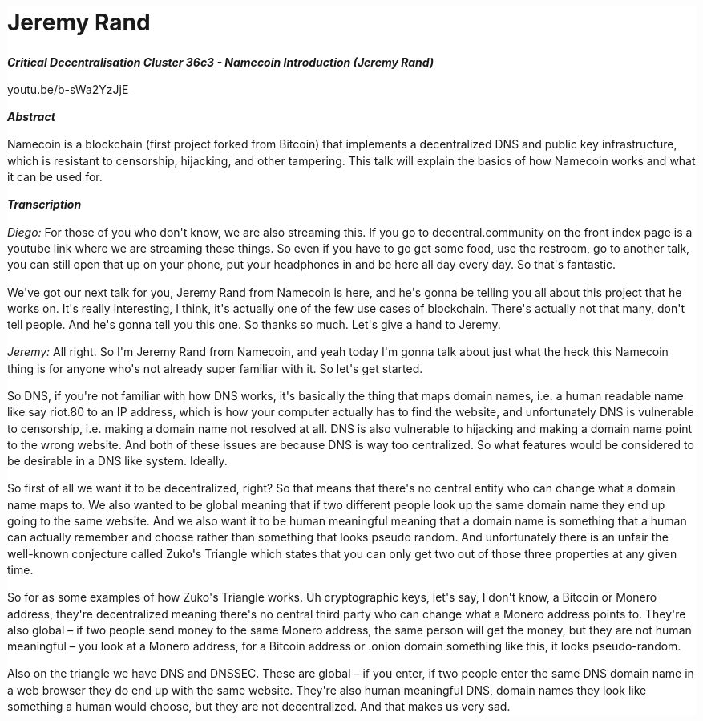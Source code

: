 # Jeremy Rand

_**Critical Decentralisation Cluster 36c3 - Namecoin Introduction (Jeremy Rand)**_

[youtu.be/b-sWa2YzJjE](https://youtu.be/b-sWa2YzJjE)

_**Abstract**_

Namecoin is a blockchain (first project forked from Bitcoin) that implements a decentralized DNS and public key infrastructure, which is resistant to censorship, hijacking, and other tampering. This talk will explain the basics of how Namecoin works and what it can be used for.

_**Transcription**_

_Diego:_ For those of you who don't know, we are also streaming this. If you go to decentral.community on the front index page is a youtube link where we are streaming these things. So even if you have to go get some food, use the restroom, go to another talk, you can still open that up on your phone, put your headphones in and be here all day every day. So that's fantastic.

We've got our next talk for you, Jeremy Rand from Namecoin is here, and he's gonna be telling you all about this project that he works on. It's really interesting, I think, it's actually one of the few use cases of blockchain. There's actually not that many, don't tell people. And he's gonna tell you this one. So thanks so much. Let's give a hand to Jeremy.

_Jeremy:_ All right. So I'm Jeremy Rand from Namecoin, and yeah today I'm gonna talk about just what the heck this Namecoin thing is for anyone who's not already super familiar with it. So let's get started.

So DNS, if you're not familiar with how DNS works, it's basically the thing that maps domain names, i.e. a human readable name like say riot.80 to an IP address, which is how your computer actually has to find the website, and unfortunately DNS is vulnerable to censorship, i.e. making a domain name not resolved at all. DNS is also vulnerable to hijacking and making a domain name point to the wrong website. And both of these issues are because DNS is way too centralized. So what features would be considered to be desirable in a DNS like system. Ideally.

So first of all we want it to be decentralized, right? So that means that there's no central entity who can change what a domain name maps to. We also wanted to be global meaning that if two different people look up the same domain name they end up going to the same website. And we also want it to be human meaningful meaning that a domain name is something that a human can actually remember and choose rather than something that looks pseudo random. And unfortunately there is an unfair the well-known conjecture called Zuko's Triangle which states that you can only get two out of those three properties at any given time.

So for as some examples of how Zuko's Triangle works. Uh cryptographic keys, let's say, I don't know, a Bitcoin or Monero address, they're decentralized meaning there's no central third party who can change what a Monero address points to. They're also global – if two people send money to the same Monero address, the same person will get the money, but they are not human meaningful – you look at a Monero address, for a Bitcoin address or .onion domain something like this, it looks pseudo-random.

Also on the triangle we have DNS and DNSSEC. These are global – if you enter, if two people enter the same DNS domain name in a web browser they do end up with the same website. They're also human meaningful DNS, domain names they look like something a human would choose, but they are not decentralized. And that makes us very sad.

